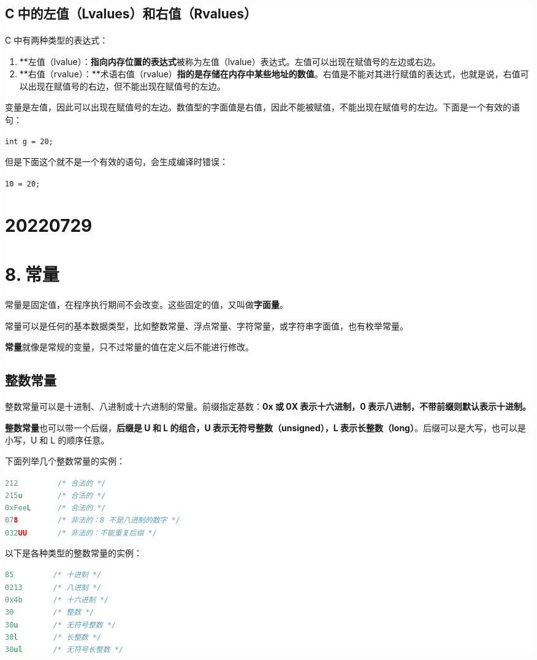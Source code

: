 ## C 中的左值（Lvalues）和右值（Rvalues）

C 中有两种类型的表达式：

1. **左值（lvalue）：**指向内存位置的表达式**被称为左值（lvalue）表达式。左值可以出现在赋值号的左边或右边。
2. **右值（rvalue）：**术语右值（rvalue）**指的是存储在内存中某些地址的数值**。右值是不能对其进行赋值的表达式，也就是说，右值可以出现在赋值号的右边，但不能出现在赋值号的左边。

变量是左值，因此可以出现在赋值号的左边。数值型的字面值是右值，因此不能被赋值，不能出现在赋值号的左边。下面是一个有效的语句：

```
int g = 20;
```

但是下面这个就不是一个有效的语句，会生成编译时错误：

```
10 = 20;
```



# 20220729
# 8. 常量

常量是固定值，在程序执行期间不会改变。这些固定的值，又叫做**字面量**。

常量可以是任何的基本数据类型，比如整数常量、浮点常量、字符常量，或字符串字面值，也有枚举常量。

**常量**就像是常规的变量，只不过常量的值在定义后不能进行修改。

## 整数常量

整数常量可以是十进制、八进制或十六进制的常量。前缀指定基数：**0x 或 0X 表示十六进制，0 表示八进制，不带前缀则默认表示十进制。**

**整数常量**也可以带一个后缀，**后缀是 U 和 L 的组合，U 表示无符号整数（unsigned），L 表示长整数（long）**。后缀可以是大写，也可以是小写，U 和 L 的顺序任意。

下面列举几个整数常量的实例：

```c
212         /* 合法的 */
215u        /* 合法的 */
0xFeeL      /* 合法的 */
078         /* 非法的：8 不是八进制的数字 */
032UU       /* 非法的：不能重复后缀 */
```

以下是各种类型的整数常量的实例：

```c
85         /* 十进制 */
0213       /* 八进制 */
0x4b       /* 十六进制 */
30         /* 整数 */
30u        /* 无符号整数 */
30l        /* 长整数 */
30ul       /* 无符号长整数 */
```
